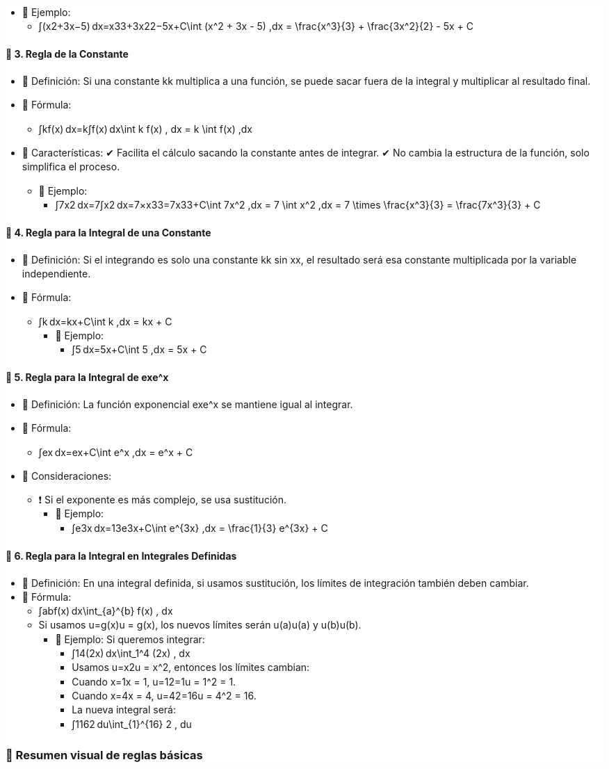   - 📌 Ejemplo:
    - ∫(x2+3x−5) dx=x33+3x22−5x+C\int (x^2 + 3x - 5) \,dx = \frac{x^3}{3} + \frac{3x^2}{2} - 5x + C

#### 🔹 3. Regla de la Constante

- 📌 Definición: Si una constante kk multiplica a una función, se puede sacar fuera de la integral y multiplicar al resultado final.

- 📌 Fórmula:

  - ∫kf(x) dx=k∫f(x) dx\int k f(x) \, dx = k \int f(x) \,dx
- 📌 Características: ✔ Facilita el cálculo sacando la constante antes de integrar. ✔ No cambia la estructura de la función, solo simplifica el proceso.
  - 📌 Ejemplo:
    - ∫7x2 dx=7∫x2 dx=7×x33=7x33+C\int 7x^2 \,dx = 7 \int x^2 \,dx = 7 \times \frac{x^3}{3} = \frac{7x^3}{3} + C

#### 🔹 4. Regla para la Integral de una Constante

- 📌 Definición: Si el integrando es solo una constante kk sin xx, el resultado será esa constante multiplicada por la variable independiente.

- 📌 Fórmula:
  - ∫k dx=kx+C\int k \,dx = kx + C
    - 📌 Ejemplo:
      - ∫5 dx=5x+C\int 5 \,dx = 5x + C

#### 🔹 5. Regla para la Integral de exe^x

- 📌 Definición: La función exponencial exe^x se mantiene igual al integrar.

- 📌 Fórmula:
  - ∫ex dx=ex+C\int e^x \,dx = e^x + C
- 📌 Consideraciones:
  - ❗ Si el exponente es más complejo, se usa sustitución.
    - 📌 Ejemplo:
      - ∫e3x dx=13e3x+C\int e^{3x} \,dx = \frac{1}{3} e^{3x} + C

#### 🔹 6. Regla para la Integral en Integrales Definidas

- 📌 Definición: En una integral definida, si usamos sustitución, los límites de integración también deben cambiar.
- 📌 Fórmula:
  - ∫abf(x) dx\int_{a}^{b} f(x) \, dx
  - Si usamos u=g(x)u = g(x), los nuevos límites serán u(a)u(a) y u(b)u(b).
    - 📌 Ejemplo: Si queremos integrar:
      - ∫14(2x) dx\int_1^4 (2x) \, dx
      - Usamos u=x2u = x^2, entonces los límites cambian:
      - Cuando x=1x = 1, u=12=1u = 1^2 = 1.
      - Cuando x=4x = 4, u=42=16u = 4^2 = 16.
      - La nueva integral será:
      - ∫1162 du\int_{1}^{16} 2 \, du

### 📌 Resumen visual de reglas básicas
